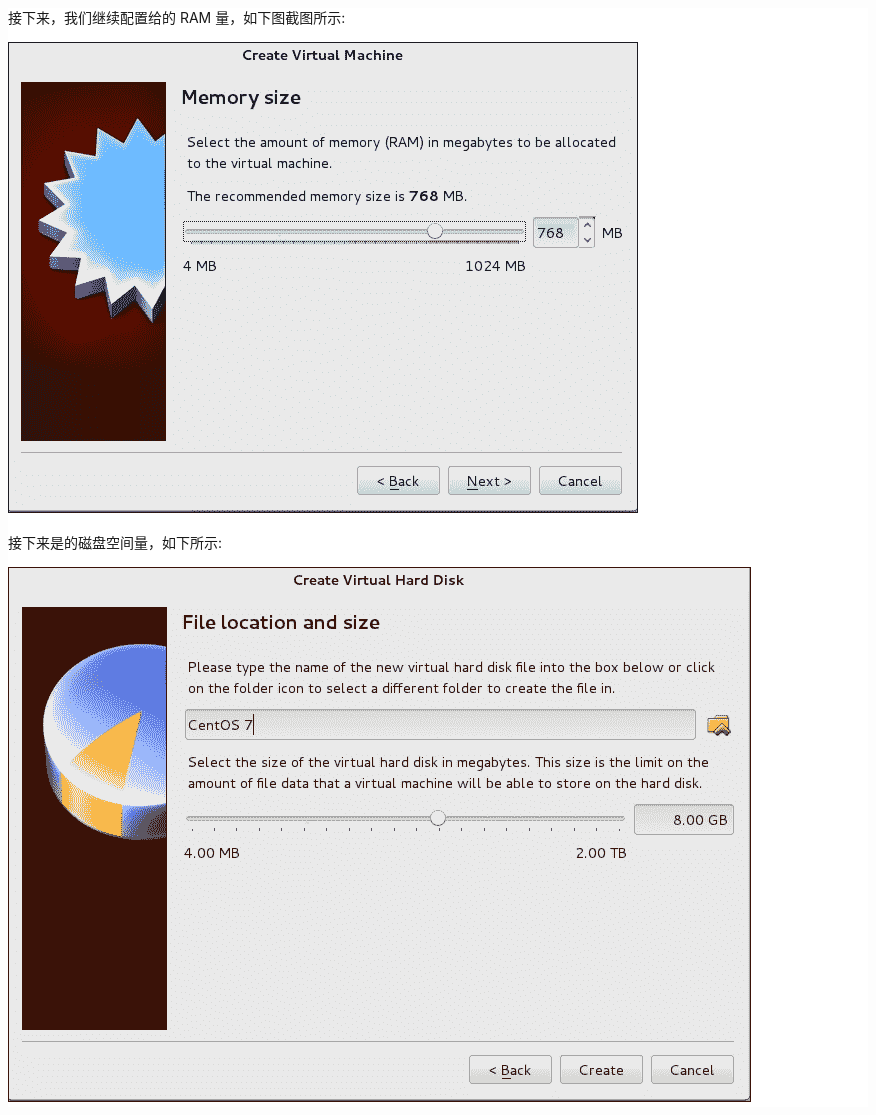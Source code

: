 接下来，我们继续配置给的 RAM 量，如下图截图所示:

![Setting up VirtualBox virtualization on CentOS 7](img/00078.jpeg)

接下来是的磁盘空间量，如下所示:

![Setting up VirtualBox virtualization on CentOS 7](img/00079.jpeg)
